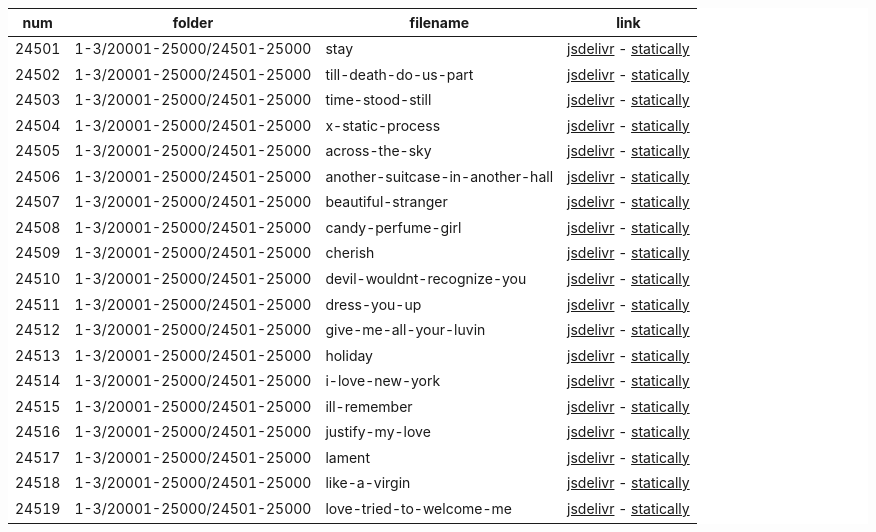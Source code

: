 |  num  | folder | filename | link |
|-------|--------|----------|------|
|24501|1-3/20001-25000/24501-25000|stay|[jsdelivr](https://cdn.jsdelivr.net/gh/dbchord/webp-old-c-1110x370_1-3/20001-25000/24501-25000/stay.webp) - [statically](https://cdn.statically.io/gh/dbchord/webp-old-c-1110x370_1-3/img/20001-25000/24501-25000/stay.webp)|
|24502|1-3/20001-25000/24501-25000|till-death-do-us-part|[jsdelivr](https://cdn.jsdelivr.net/gh/dbchord/webp-old-c-1110x370_1-3/20001-25000/24501-25000/till-death-do-us-part.webp) - [statically](https://cdn.statically.io/gh/dbchord/webp-old-c-1110x370_1-3/img/20001-25000/24501-25000/till-death-do-us-part.webp)|
|24503|1-3/20001-25000/24501-25000|time-stood-still|[jsdelivr](https://cdn.jsdelivr.net/gh/dbchord/webp-old-c-1110x370_1-3/20001-25000/24501-25000/time-stood-still.webp) - [statically](https://cdn.statically.io/gh/dbchord/webp-old-c-1110x370_1-3/img/20001-25000/24501-25000/time-stood-still.webp)|
|24504|1-3/20001-25000/24501-25000|x-static-process|[jsdelivr](https://cdn.jsdelivr.net/gh/dbchord/webp-old-c-1110x370_1-3/20001-25000/24501-25000/x-static-process.webp) - [statically](https://cdn.statically.io/gh/dbchord/webp-old-c-1110x370_1-3/img/20001-25000/24501-25000/x-static-process.webp)|
|24505|1-3/20001-25000/24501-25000|across-the-sky|[jsdelivr](https://cdn.jsdelivr.net/gh/dbchord/webp-old-c-1110x370_1-3/20001-25000/24501-25000/across-the-sky.webp) - [statically](https://cdn.statically.io/gh/dbchord/webp-old-c-1110x370_1-3/img/20001-25000/24501-25000/across-the-sky.webp)|
|24506|1-3/20001-25000/24501-25000|another-suitcase-in-another-hall|[jsdelivr](https://cdn.jsdelivr.net/gh/dbchord/webp-old-c-1110x370_1-3/20001-25000/24501-25000/another-suitcase-in-another-hall.webp) - [statically](https://cdn.statically.io/gh/dbchord/webp-old-c-1110x370_1-3/img/20001-25000/24501-25000/another-suitcase-in-another-hall.webp)|
|24507|1-3/20001-25000/24501-25000|beautiful-stranger|[jsdelivr](https://cdn.jsdelivr.net/gh/dbchord/webp-old-c-1110x370_1-3/20001-25000/24501-25000/beautiful-stranger.webp) - [statically](https://cdn.statically.io/gh/dbchord/webp-old-c-1110x370_1-3/img/20001-25000/24501-25000/beautiful-stranger.webp)|
|24508|1-3/20001-25000/24501-25000|candy-perfume-girl|[jsdelivr](https://cdn.jsdelivr.net/gh/dbchord/webp-old-c-1110x370_1-3/20001-25000/24501-25000/candy-perfume-girl.webp) - [statically](https://cdn.statically.io/gh/dbchord/webp-old-c-1110x370_1-3/img/20001-25000/24501-25000/candy-perfume-girl.webp)|
|24509|1-3/20001-25000/24501-25000|cherish|[jsdelivr](https://cdn.jsdelivr.net/gh/dbchord/webp-old-c-1110x370_1-3/20001-25000/24501-25000/cherish.webp) - [statically](https://cdn.statically.io/gh/dbchord/webp-old-c-1110x370_1-3/img/20001-25000/24501-25000/cherish.webp)|
|24510|1-3/20001-25000/24501-25000|devil-wouldnt-recognize-you|[jsdelivr](https://cdn.jsdelivr.net/gh/dbchord/webp-old-c-1110x370_1-3/20001-25000/24501-25000/devil-wouldnt-recognize-you.webp) - [statically](https://cdn.statically.io/gh/dbchord/webp-old-c-1110x370_1-3/img/20001-25000/24501-25000/devil-wouldnt-recognize-you.webp)|
|24511|1-3/20001-25000/24501-25000|dress-you-up|[jsdelivr](https://cdn.jsdelivr.net/gh/dbchord/webp-old-c-1110x370_1-3/20001-25000/24501-25000/dress-you-up.webp) - [statically](https://cdn.statically.io/gh/dbchord/webp-old-c-1110x370_1-3/img/20001-25000/24501-25000/dress-you-up.webp)|
|24512|1-3/20001-25000/24501-25000|give-me-all-your-luvin|[jsdelivr](https://cdn.jsdelivr.net/gh/dbchord/webp-old-c-1110x370_1-3/20001-25000/24501-25000/give-me-all-your-luvin.webp) - [statically](https://cdn.statically.io/gh/dbchord/webp-old-c-1110x370_1-3/img/20001-25000/24501-25000/give-me-all-your-luvin.webp)|
|24513|1-3/20001-25000/24501-25000|holiday|[jsdelivr](https://cdn.jsdelivr.net/gh/dbchord/webp-old-c-1110x370_1-3/20001-25000/24501-25000/holiday.webp) - [statically](https://cdn.statically.io/gh/dbchord/webp-old-c-1110x370_1-3/img/20001-25000/24501-25000/holiday.webp)|
|24514|1-3/20001-25000/24501-25000|i-love-new-york|[jsdelivr](https://cdn.jsdelivr.net/gh/dbchord/webp-old-c-1110x370_1-3/20001-25000/24501-25000/i-love-new-york.webp) - [statically](https://cdn.statically.io/gh/dbchord/webp-old-c-1110x370_1-3/img/20001-25000/24501-25000/i-love-new-york.webp)|
|24515|1-3/20001-25000/24501-25000|ill-remember|[jsdelivr](https://cdn.jsdelivr.net/gh/dbchord/webp-old-c-1110x370_1-3/20001-25000/24501-25000/ill-remember.webp) - [statically](https://cdn.statically.io/gh/dbchord/webp-old-c-1110x370_1-3/img/20001-25000/24501-25000/ill-remember.webp)|
|24516|1-3/20001-25000/24501-25000|justify-my-love|[jsdelivr](https://cdn.jsdelivr.net/gh/dbchord/webp-old-c-1110x370_1-3/20001-25000/24501-25000/justify-my-love.webp) - [statically](https://cdn.statically.io/gh/dbchord/webp-old-c-1110x370_1-3/img/20001-25000/24501-25000/justify-my-love.webp)|
|24517|1-3/20001-25000/24501-25000|lament|[jsdelivr](https://cdn.jsdelivr.net/gh/dbchord/webp-old-c-1110x370_1-3/20001-25000/24501-25000/lament.webp) - [statically](https://cdn.statically.io/gh/dbchord/webp-old-c-1110x370_1-3/img/20001-25000/24501-25000/lament.webp)|
|24518|1-3/20001-25000/24501-25000|like-a-virgin|[jsdelivr](https://cdn.jsdelivr.net/gh/dbchord/webp-old-c-1110x370_1-3/20001-25000/24501-25000/like-a-virgin.webp) - [statically](https://cdn.statically.io/gh/dbchord/webp-old-c-1110x370_1-3/img/20001-25000/24501-25000/like-a-virgin.webp)|
|24519|1-3/20001-25000/24501-25000|love-tried-to-welcome-me|[jsdelivr](https://cdn.jsdelivr.net/gh/dbchord/webp-old-c-1110x370_1-3/20001-25000/24501-25000/love-tried-to-welcome-me.webp) - [statically](https://cdn.statically.io/gh/dbchord/webp-old-c-1110x370_1-3/img/20001-25000/24501-25000/love-tried-to-welcome-me.webp)|